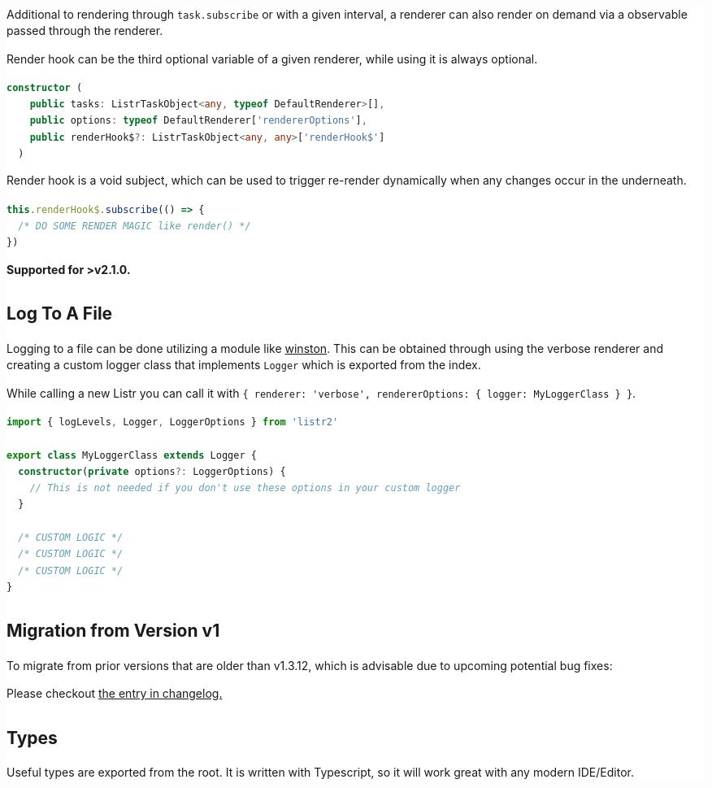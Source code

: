Additional to rendering through `task.subscribe` or with a given interval, a renderer can also render on demand via a observable passed through the renderer.

Render hook can be the third optional variable of a given renderer, while using it is always optional.

```typescript
constructor (
    public tasks: ListrTaskObject<any, typeof DefaultRenderer>[],
    public options: typeof DefaultRenderer['rendererOptions'],
    public renderHook$?: ListrTaskObject<any, any>['renderHook$']
  )
```

Render hook is a void subject, which can be used to trigger re-render dynamically when any changes occur in the underneath.

```typescript
this.renderHook$.subscribe(() => {
  /* DO SOME RENDER MAGIC like render() */
})
```

**Supported for >v2.1.0.**

## Log To A File

Logging to a file can be done utilizing a module like [winston](https://www.npmjs.com/package/winston). This can be obtained through using the verbose renderer and creating a custom logger class that implements `Logger` which is exported from the index.

While calling a new Listr you can call it with `{ renderer: 'verbose', rendererOptions: { logger: MyLoggerClass } }`.

```typescript
import { logLevels, Logger, LoggerOptions } from 'listr2'

export class MyLoggerClass extends Logger {
  constructor(private options?: LoggerOptions) {
    // This is not needed if you don't use these options in your custom logger
  }

  /* CUSTOM LOGIC */
  /* CUSTOM LOGIC */
  /* CUSTOM LOGIC */
}
```

## Migration from Version v1

To migrate from prior versions that are older than v1.3.12, which is advisable due to upcoming potential bug fixes:

Please checkout [the entry in changelog.](./CHANGELOG.md#200-2020-05-06)

## Types

Useful types are exported from the root. It is written with Typescript, so it will work great with any modern IDE/Editor.
